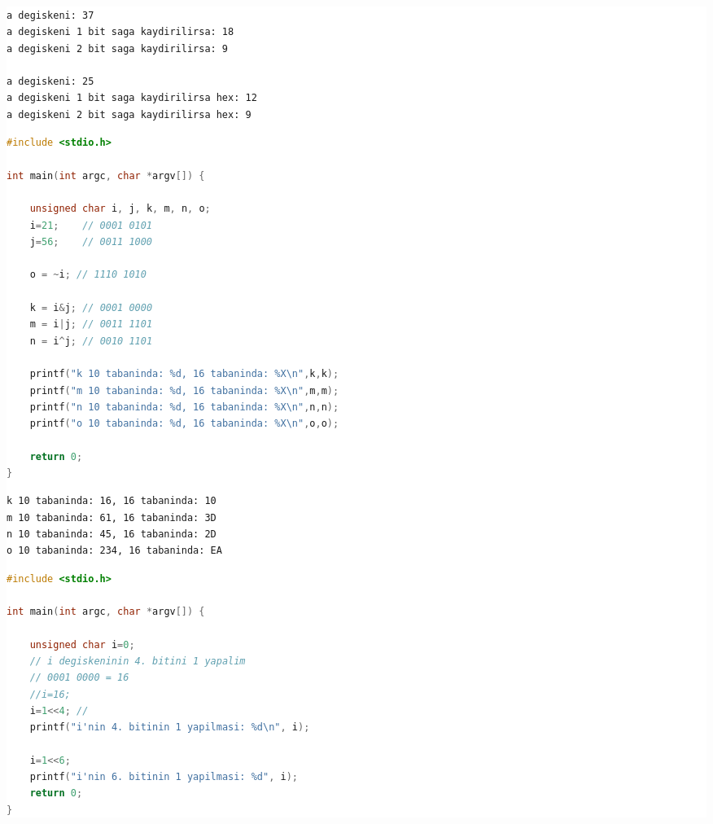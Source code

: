     a degiskeni: 37
    a degiskeni 1 bit saga kaydirilirsa: 18
    a degiskeni 2 bit saga kaydirilirsa: 9
    
    a degiskeni: 25
    a degiskeni 1 bit saga kaydirilirsa hex: 12
    a degiskeni 2 bit saga kaydirilirsa hex: 9



```C
#include <stdio.h>

int main(int argc, char *argv[]) {
    
    unsigned char i, j, k, m, n, o;
    i=21;    // 0001 0101
    j=56;    // 0011 1000
    
    o = ~i; // 1110 1010
    
    k = i&j; // 0001 0000
    m = i|j; // 0011 1101
    n = i^j; // 0010 1101  
    
    printf("k 10 tabaninda: %d, 16 tabaninda: %X\n",k,k);
    printf("m 10 tabaninda: %d, 16 tabaninda: %X\n",m,m);
    printf("n 10 tabaninda: %d, 16 tabaninda: %X\n",n,n);
    printf("o 10 tabaninda: %d, 16 tabaninda: %X\n",o,o);
    
    return 0;
}
```

    k 10 tabaninda: 16, 16 tabaninda: 10
    m 10 tabaninda: 61, 16 tabaninda: 3D
    n 10 tabaninda: 45, 16 tabaninda: 2D
    o 10 tabaninda: 234, 16 tabaninda: EA



```C
#include <stdio.h>

int main(int argc, char *argv[]) {
    
    unsigned char i=0;
    // i degiskeninin 4. bitini 1 yapalim
    // 0001 0000 = 16
    //i=16;
    i=1<<4; // 
    printf("i'nin 4. bitinin 1 yapilmasi: %d\n", i);
    
    i=1<<6;
    printf("i'nin 6. bitinin 1 yapilmasi: %d", i);
    return 0;
}
```
